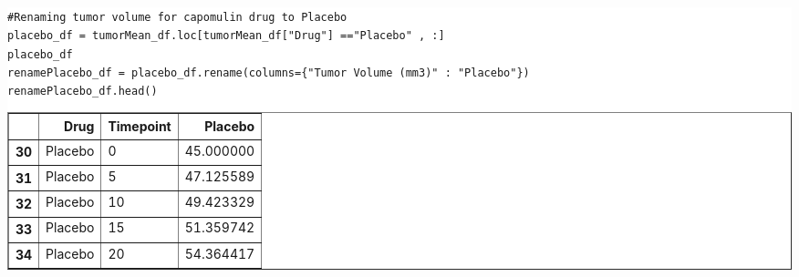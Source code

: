 </div>

```
#Renaming tumor volume for capomulin drug to Placebo
placebo_df = tumorMean_df.loc[tumorMean_df["Drug"] =="Placebo" , :]
placebo_df
renamePlacebo_df = placebo_df.rename(columns={"Tumor Volume (mm3)" : "Placebo"})
renamePlacebo_df.head()
```

<div>
<style>
    .dataframe thead tr:only-child th {
        text-align: right;
    }

    .dataframe thead th {
        text-align: left;
    }

    .dataframe tbody tr th {
        vertical-align: top;
    }

</style>
<table border="1" class="dataframe">
  <thead>
    <tr style="text-align: right;">
      <th></th>
      <th>Drug</th>
      <th>Timepoint</th>
      <th>Placebo</th>
    </tr>
  </thead>
  <tbody>
    <tr>
      <th>30</th>
      <td>Placebo</td>
      <td>0</td>
      <td>45.000000</td>
    </tr>
    <tr>
      <th>31</th>
      <td>Placebo</td>
      <td>5</td>
      <td>47.125589</td>
    </tr>
    <tr>
      <th>32</th>
      <td>Placebo</td>
      <td>10</td>
      <td>49.423329</td>
    </tr>
    <tr>
      <th>33</th>
      <td>Placebo</td>
      <td>15</td>
      <td>51.359742</td>
    </tr>
    <tr>
      <th>34</th>
      <td>Placebo</td>
      <td>20</td>
      <td>54.364417</td>
    </tr>
  </tbody>